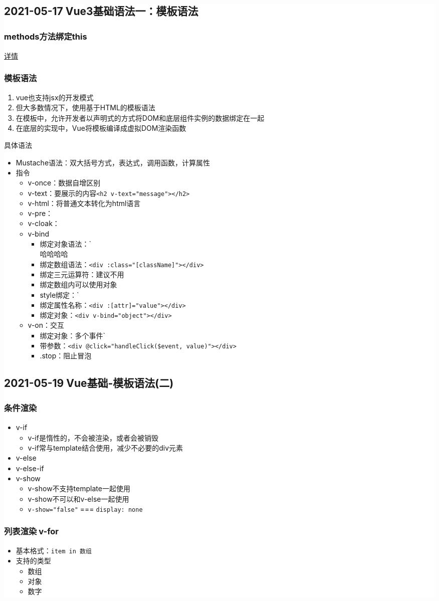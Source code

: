 ## 2021-05-17 Vue3基础语法一：模板语法
### methods方法绑定this
[详情](https://mp.weixin.qq.com/s/hYm0JgBI25grNG_2sCRlTA)

### 模板语法
1. vue也支持jsx的开发模式
2. 但大多数情况下，使用基于HTML的模板语法
3. 在模板中，允许开发者以声明式的方式将DOM和底层组件实例的数据绑定在一起
4. 在底层的实现中，Vue将模板编译成虚拟DOM渲染函数

具体语法
+ Mustache语法：双大括号方式，表达式，调用函数，计算属性
+ 指令
  - v-once：数据自增区别
  - v-text：要展示的内容`<h2 v-text="message"></h2>`
  - v-html：将普通文本转化为html语言
  - v-pre：
  - v-cloak：
  - v-bind
    * 绑定对象语法：`<div :class="{className: boolean
    }">哈哈哈哈</div>
    * 绑定数组语法：`<div :class="[className]"></div>`
    * 绑定三元运算符：建议不用
    * 绑定数组内可以使用对象
    * style绑定：`<div :style="{color: 'red'}"></div>
    * 绑定属性名称：`<div :[attr]="value"></div>`
    * 绑定对象：`<div v-bind="object"></div>`
  - v-on：交互
    * 绑定对象：多个事件`<div v-on="{click: btnClick, mousemove: move}">
    * 带参数：`<div @click="handleClick($event, value)"></div>`
    * .stop：阻止冒泡


## 2021-05-19 Vue基础-模板语法(二)
### 条件渲染
+ v-if
  - v-if是惰性的，不会被渲染，或者会被销毁
  - v-if常与template结合使用，减少不必要的div元素
+ v-else
+ v-else-if
+ v-show
  - v-show不支持template一起使用
  - v-show不可以和v-else一起使用
  - `v-show="false"` === `display: none`

### 列表渲染 v-for
+ 基本格式：`item in 数组`
+ 支持的类型
  - 数组
  - 对象
  - 数字
